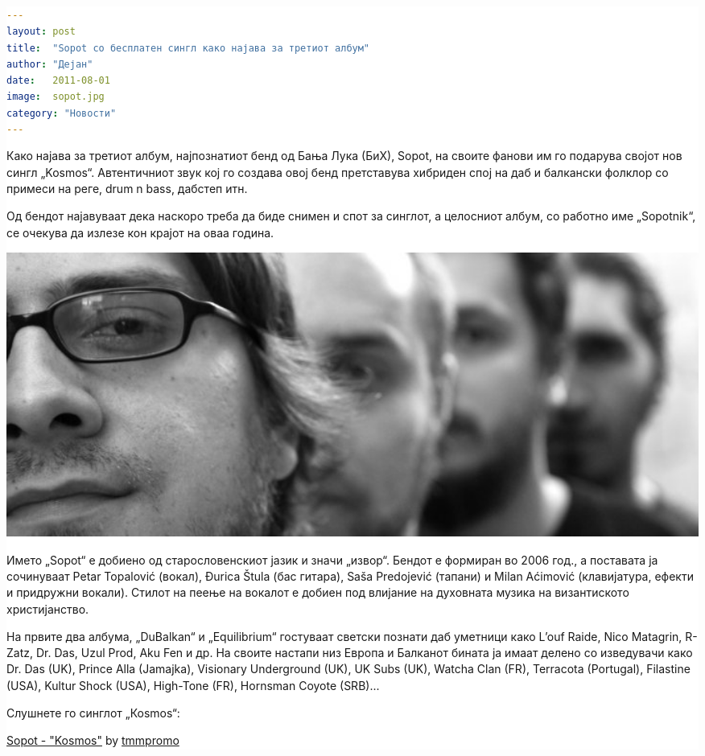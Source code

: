 ```yaml
---
layout: post
title:  "Sopot со бесплатен сингл како најава за третиот албум"
author: "Дејан"
date:   2011-08-01
image:  sopot.jpg
category: "Новости"
---
```


Како најава за третиот албум, најпознатиот бенд од Бања Лука (БиХ), Sopot, на своите фанови им го подарува својот нов 
сингл „Kosmos“. Автентичниот звук кој го создава овој бенд претставува хибриден спој на даб и балкански фолклор со 
примеси на реге, drum n bass, дабстеп итн.

Од бендот најавуваат дека наскоро треба да биде снимен и спот за синглот, а целосниот албум, со работно име „Sopotnik“, 
се очекува да излезе кон крајот на оваа година.

<img src="/assets/img/posts/xHOZJ.jpg" alt="Sopot" width="100%">

Името „Sopot“ е добиено од старословенскиот јазик и значи „извор“. Бендот е формиран во 2006 год., а поставата ја 
сочинуваат Petar Topalović (вокал), Ðurica Štula (бас гитара), Saša Predojević (тапани) и Milan Aćimović (клавијатура, 
ефекти и придружни вокали). Стилот на пеење на вокалот е добиен под влијание на духовната музика на византиското 
христијанство.

На првите два албума, „DuBalkan“ и „Equilibrium“ гостуваат светски познати даб уметници како L’ouf Raide, Nico Matagrin, 
R-Zatz, Dr. Das, Uzul Prod, Aku Fen и др. На своите настапи низ Европа и Балканот бината ја имаат делено со изведувачи 
како Dr. Das (UK), Prince Alla (Jamajka), Visionary Underground (UK), UK Subs (UK), Watcha Clan (FR), Terracota 
(Portugal), Filastine (USA), Kultur Shock (USA), High-Tone (FR), Hornsman Coyote (SRB)...

Слушнете го синглот „Коsmos“:

<object data="http://player.soundcloud.com/player.swf?url=http%3A%2F%2Fapi.soundcloud.com%2Ftracks%2F20200429" 
type="application/x-shockwave-flash" width="100%" height="81"><param name="allowscriptaccess" value="always">
<param name="src" value="http://player.soundcloud.com/player.swf?url=http%3A%2F%2Fapi.soundcloud.com%2Ftracks%2F20200429"></object>
<span><a href="http://soundcloud.com/tmmpromo/sopot-kosmos">Sopot - "Kosmos"</a> by <a href="http://soundcloud.com/tmmpromo">tmmpromo</a></span>
